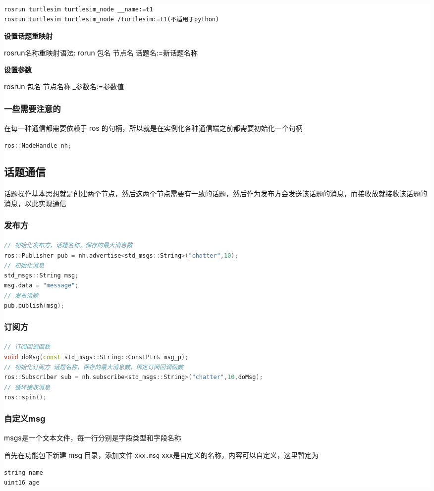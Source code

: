 ```shell
rosrun turtlesim turtlesim_node __name:=t1
rosrun turtlesim turtlesim_node /turtlesim:=t1(不适用于python)
```

**设置话题重映射**

rosrun名称重映射语法: rorun 包名 节点名 话题名:=新话题名称

**设置参数**

rosrun 包名 节点名称 _参数名:=参数值

### 一些需要注意的

在每一种通信都需要依赖于 ros 的句柄，所以就是在实例化各种通信端之前都需要初始化一个句柄

```C++
ros::NodeHandle nh;
```

## 话题通信

话题操作基本思想就是创建两个节点，然后这两个节点需要有一致的话题，然后作为发布方会发送该话题的消息，而接收放就接收该话题的消息，以此实现通信

### 发布方

```C++
// 初始化发布方，话题名称，保存的最大消息数
ros::Publisher pub = nh.advertise<std_msgs::String>("chatter",10);
// 初始化消息
std_msgs::String msg;
msg.data = "message";
// 发布话题
pub.publish(msg);
```

### 订阅方

```C++
// 订阅回调函数
void doMsg(const std_msgs::String::ConstPtr& msg_p);
// 初始化订阅方 话题名称，保存的最大消息数，绑定订阅回调函数
ros::Subscriber sub = nh.subscribe<std_msgs::String>("chatter",10,doMsg);
// 循环接收消息
ros::spin();
```

### 自定义msg

msgs是一个文本文件，每一行分别是字段类型和字段名称

首先在功能包下新建 msg 目录，添加文件 `xxx.msg` xxx是自定义的名称，内容可以自定义，这里暂定为

```CODE
string name
uint16 age
```
